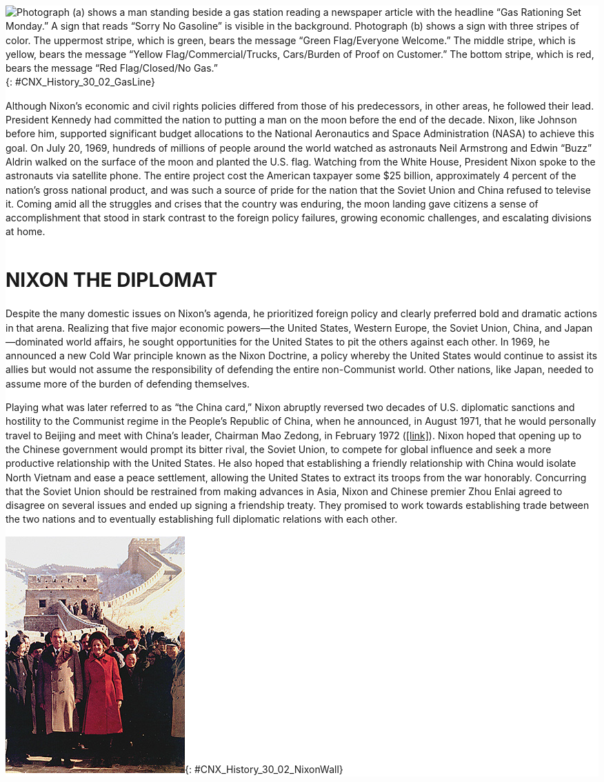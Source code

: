  ![Photograph (a) shows a man standing beside a gas station reading a newspaper article with the headline &#x201C;Gas Rationing Set Monday.&#x201D; A sign that reads &#x201C;Sorry No Gasoline&#x201D; is visible in the background. Photograph (b) shows a sign with three stripes of color. The uppermost stripe, which is green, bears the message &#x201C;Green Flag/Everyone Welcome.&#x201D; The middle stripe, which is yellow, bears the message &#x201C;Yellow Flag/Commercial/Trucks, Cars/Burden of Proof on Customer.&#x201D; The bottom stripe, which is red, bears the message &#x201C;Red Flag/Closed/No Gas.&#x201D;](../resources/CNX_History_30_02_GasLine.jpg "The oil shortage triggered a rush to purchase gasoline, and gas stations around the country were choked with cars waiting to fill up. Eventually, fuel shortages caused gas stations to develop various ways to ration gasoline to their customers (a), such as the &#x201C;flag policy&#x201D; used by gas dealers in Oregon (b)."){: #CNX_History_30_02_GasLine}

Although Nixon’s economic and civil rights policies differed from those of his predecessors, in other areas, he followed their lead. President Kennedy had committed the nation to putting a man on the moon before the end of the decade. Nixon, like Johnson before him, supported significant budget allocations to the National Aeronautics and Space Administration (NASA) to achieve this goal. On July 20, 1969, hundreds of millions of people around the world watched as astronauts Neil Armstrong and Edwin “Buzz” Aldrin walked on the surface of the moon and planted the U.S. flag. Watching from the White House, President Nixon spoke to the astronauts via satellite phone. The entire project cost the American taxpayer some $25 billion, approximately 4 percent of the nation’s gross national product, and was such a source of pride for the nation that the Soviet Union and China refused to televise it. Coming amid all the struggles and crises that the country was enduring, the moon landing gave citizens a sense of accomplishment that stood in stark contrast to the foreign policy failures, growing economic challenges, and escalating divisions at home.

# NIXON THE DIPLOMAT

Despite the many domestic issues on Nixon’s agenda, he prioritized foreign policy and clearly preferred bold and dramatic actions in that arena. Realizing that five major economic powers—the United States, Western Europe, the Soviet Union, China, and Japan—dominated world affairs, he sought opportunities for the United States to pit the others against each other. In 1969, he announced a new Cold War principle known as the Nixon Doctrine, a policy whereby the United States would continue to assist its allies but would not assume the responsibility of defending the entire non-Communist world. Other nations, like Japan, needed to assume more of the burden of defending themselves.

Playing what was later referred to as “the China card,” Nixon abruptly reversed two decades of U.S. diplomatic sanctions and hostility to the Communist regime in the People’s Republic of China, when he announced, in August 1971, that he would personally travel to Beijing and meet with China’s leader, Chairman Mao Zedong, in February 1972 ([\[link\]](#CNX_History_30_02_NixonWall)). Nixon hoped that opening up to the Chinese government would prompt its bitter rival, the Soviet Union, to compete for global influence and seek a more productive relationship with the United States. He also hoped that establishing a friendly relationship with China would isolate North Vietnam and ease a peace settlement, allowing the United States to extract its troops from the war honorably. Concurring that the Soviet Union should be restrained from making advances in Asia, Nixon and Chinese premier Zhou Enlai agreed to disagree on several issues and ended up signing a friendship treaty. They promised to work towards establishing trade between the two nations and to eventually establishing full diplomatic relations with each other.

 ![A photograph shows Richard Nixon, Patricia Nixon, and a host of officials standing in front of the Great Wall of China.](../resources/CNX_History_30_02_NixonWall.jpg "President Nixon and First Lady Patricia Nixon visited the Great Wall on their 1972 trip to China. The Chinese showed them the sights and hosted a banquet for them in the Great Hall of the People. Nixon was the first U.S. president to visit China following the Communist victory in the civil war in 1949."){: #CNX_History_30_02_NixonWall}


[1]: http://openstaxcollege.org/l/15JerryRubin